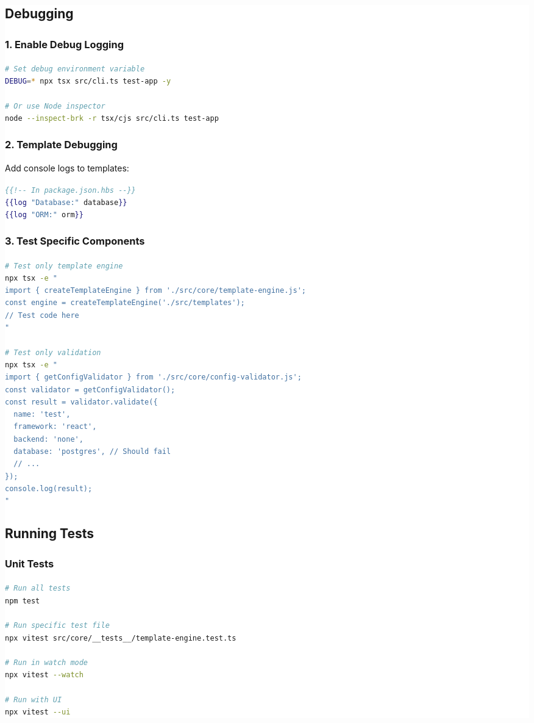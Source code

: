 ## Debugging

### 1. Enable Debug Logging

```bash
# Set debug environment variable
DEBUG=* npx tsx src/cli.ts test-app -y

# Or use Node inspector
node --inspect-brk -r tsx/cjs src/cli.ts test-app
```

### 2. Template Debugging

Add console logs to templates:

```handlebars
{{!-- In package.json.hbs --}}
{{log "Database:" database}}
{{log "ORM:" orm}}
```

### 3. Test Specific Components

```bash
# Test only template engine
npx tsx -e "
import { createTemplateEngine } from './src/core/template-engine.js';
const engine = createTemplateEngine('./src/templates');
// Test code here
"

# Test only validation
npx tsx -e "
import { getConfigValidator } from './src/core/config-validator.js';
const validator = getConfigValidator();
const result = validator.validate({
  name: 'test',
  framework: 'react',
  backend: 'none',
  database: 'postgres', // Should fail
  // ...
});
console.log(result);
"
```

## Running Tests

### Unit Tests

```bash
# Run all tests
npm test

# Run specific test file
npx vitest src/core/__tests__/template-engine.test.ts

# Run in watch mode
npx vitest --watch

# Run with UI
npx vitest --ui
```
